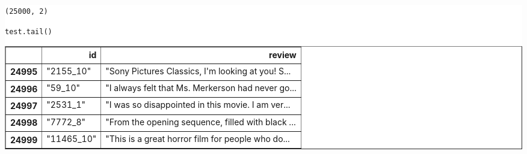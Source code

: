 


    (25000, 2)




```python
test.tail()
```




<div>
<style scoped>
    .dataframe tbody tr th:only-of-type {
        vertical-align: middle;
    }

    .dataframe tbody tr th {
        vertical-align: top;
    }

    .dataframe thead th {
        text-align: right;
    }
</style>
<table border="1" class="dataframe">
  <thead>
    <tr style="text-align: right;">
      <th></th>
      <th>id</th>
      <th>review</th>
    </tr>
  </thead>
  <tbody>
    <tr>
      <th>24995</th>
      <td>"2155_10"</td>
      <td>"Sony Pictures Classics, I'm looking at you! S...</td>
    </tr>
    <tr>
      <th>24996</th>
      <td>"59_10"</td>
      <td>"I always felt that Ms. Merkerson had never go...</td>
    </tr>
    <tr>
      <th>24997</th>
      <td>"2531_1"</td>
      <td>"I was so disappointed in this movie. I am ver...</td>
    </tr>
    <tr>
      <th>24998</th>
      <td>"7772_8"</td>
      <td>"From the opening sequence, filled with black ...</td>
    </tr>
    <tr>
      <th>24999</th>
      <td>"11465_10"</td>
      <td>"This is a great horror film for people who do...</td>
    </tr>
  </tbody>
</table>
</div>
